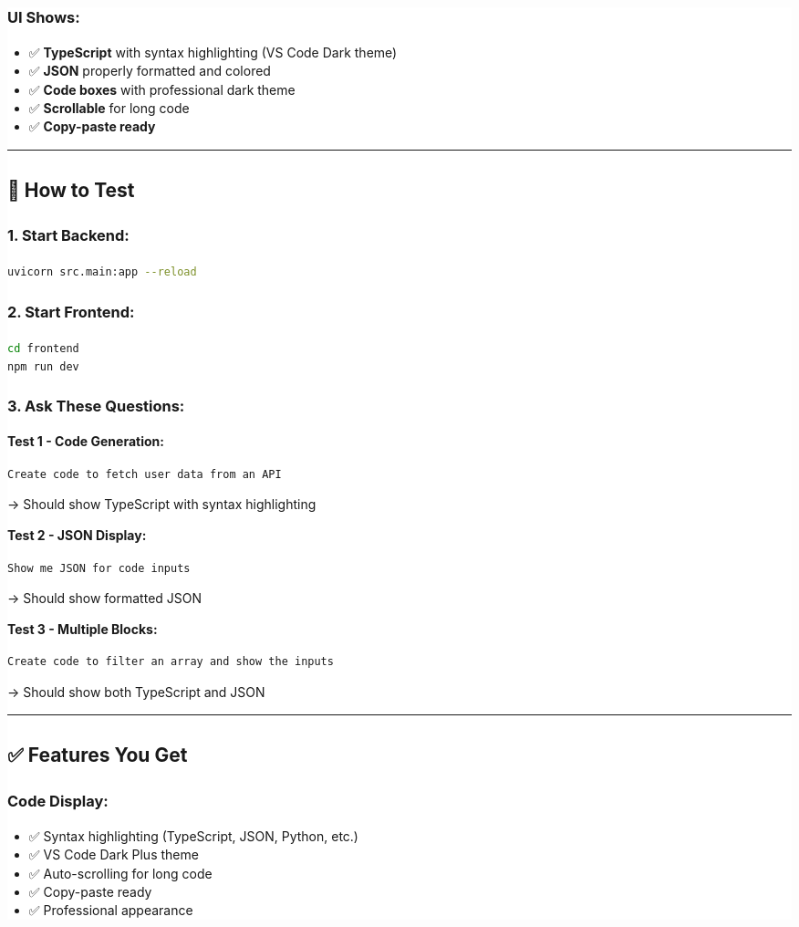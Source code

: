 ### UI Shows:
- ✅ **TypeScript** with syntax highlighting (VS Code Dark theme)
- ✅ **JSON** properly formatted and colored
- ✅ **Code boxes** with professional dark theme
- ✅ **Scrollable** for long code
- ✅ **Copy-paste ready**

---

## 🚀 How to Test

### 1. Start Backend:
```bash
uvicorn src.main:app --reload
```

### 2. Start Frontend:
```bash
cd frontend
npm run dev
```

### 3. Ask These Questions:

**Test 1 - Code Generation:**
```
Create code to fetch user data from an API
```
→ Should show TypeScript with syntax highlighting

**Test 2 - JSON Display:**
```
Show me JSON for code inputs
```
→ Should show formatted JSON

**Test 3 - Multiple Blocks:**
```
Create code to filter an array and show the inputs
```
→ Should show both TypeScript and JSON

---

## ✅ Features You Get

### Code Display:
- ✅ Syntax highlighting (TypeScript, JSON, Python, etc.)
- ✅ VS Code Dark Plus theme
- ✅ Auto-scrolling for long code
- ✅ Copy-paste ready
- ✅ Professional appearance
